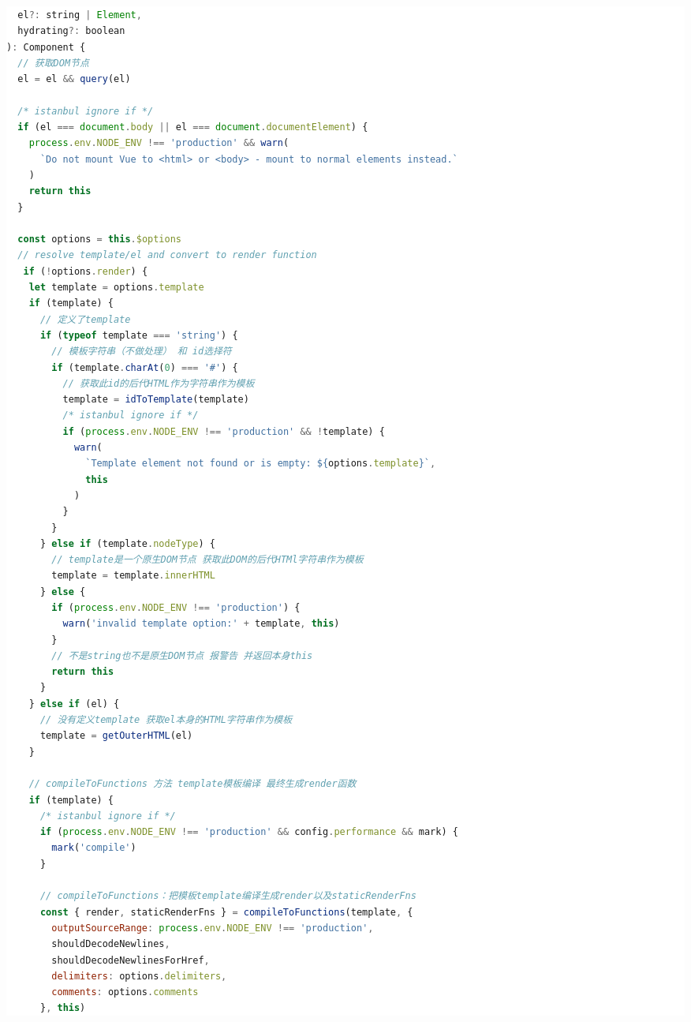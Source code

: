 ```js {14,25}
  el?: string | Element,
  hydrating?: boolean
): Component {
  // 获取DOM节点
  el = el && query(el)

  /* istanbul ignore if */
  if (el === document.body || el === document.documentElement) {
    process.env.NODE_ENV !== 'production' && warn(
      `Do not mount Vue to <html> or <body> - mount to normal elements instead.`
    )
    return this
  }

  const options = this.$options
  // resolve template/el and convert to render function
   if (!options.render) {
    let template = options.template
    if (template) {
      // 定义了template
      if (typeof template === 'string') {
        // 模板字符串（不做处理） 和 id选择符
        if (template.charAt(0) === '#') {
          // 获取此id的后代HTML作为字符串作为模板
          template = idToTemplate(template)
          /* istanbul ignore if */
          if (process.env.NODE_ENV !== 'production' && !template) {
            warn(
              `Template element not found or is empty: ${options.template}`,
              this
            )
          }
        }
      } else if (template.nodeType) {
        // template是一个原生DOM节点 获取此DOM的后代HTMl字符串作为模板
        template = template.innerHTML
      } else {
        if (process.env.NODE_ENV !== 'production') {
          warn('invalid template option:' + template, this)
        }
        // 不是string也不是原生DOM节点 报警告 并返回本身this
        return this
      }
    } else if (el) {
      // 没有定义template 获取el本身的HTML字符串作为模板
      template = getOuterHTML(el)
    }

    // compileToFunctions 方法 template模板编译 最终生成render函数
    if (template) {
      /* istanbul ignore if */
      if (process.env.NODE_ENV !== 'production' && config.performance && mark) {
        mark('compile')
      }

      // compileToFunctions：把模板template编译生成render以及staticRenderFns
      const { render, staticRenderFns } = compileToFunctions(template, {
        outputSourceRange: process.env.NODE_ENV !== 'production',
        shouldDecodeNewlines,
        shouldDecodeNewlinesForHref,
        delimiters: options.delimiters,
        comments: options.comments
      }, this)
```